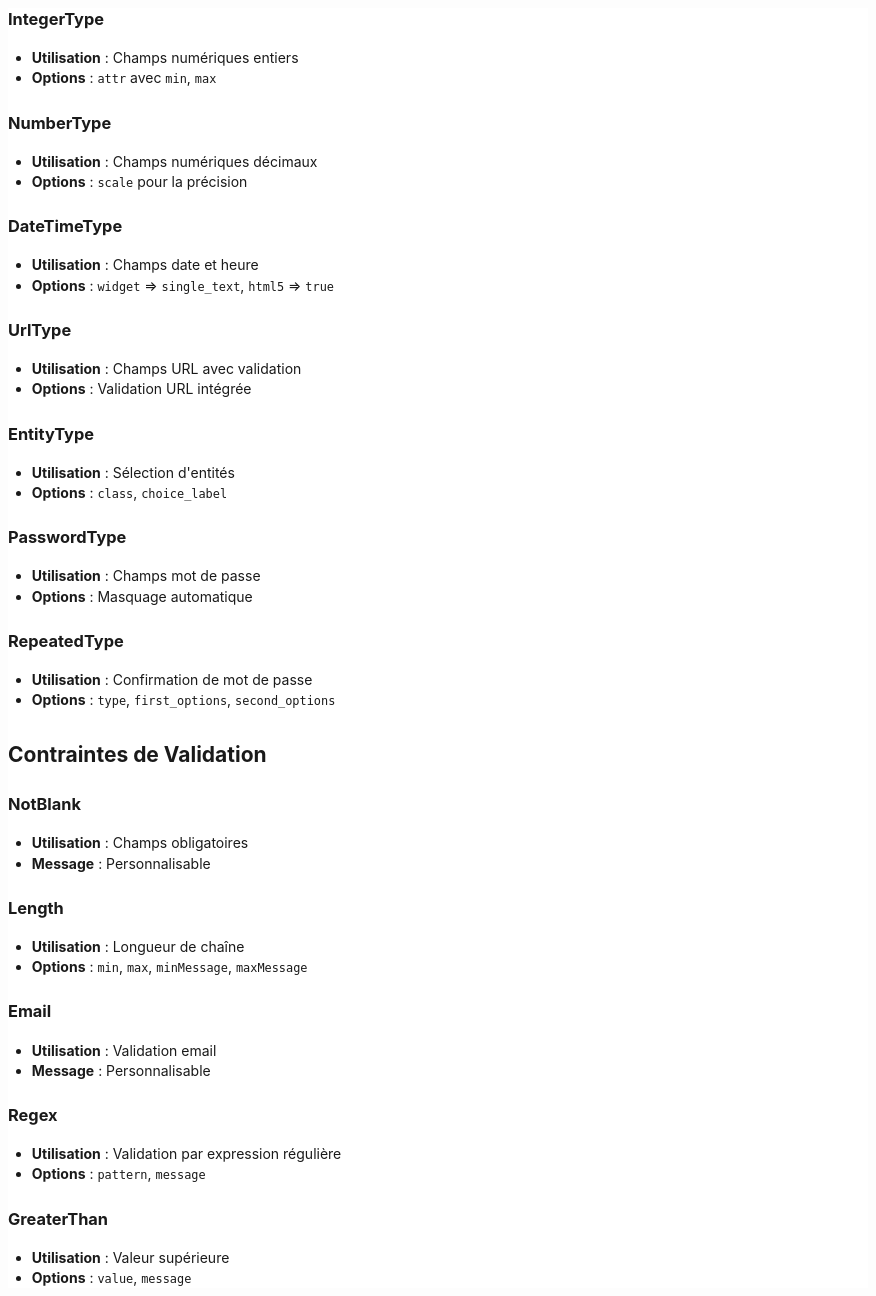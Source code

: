 ### IntegerType
- **Utilisation** : Champs numériques entiers
- **Options** : `attr` avec `min`, `max`

### NumberType
- **Utilisation** : Champs numériques décimaux
- **Options** : `scale` pour la précision

### DateTimeType
- **Utilisation** : Champs date et heure
- **Options** : `widget` => `single_text`, `html5` => `true`

### UrlType
- **Utilisation** : Champs URL avec validation
- **Options** : Validation URL intégrée

### EntityType
- **Utilisation** : Sélection d'entités
- **Options** : `class`, `choice_label`

### PasswordType
- **Utilisation** : Champs mot de passe
- **Options** : Masquage automatique

### RepeatedType
- **Utilisation** : Confirmation de mot de passe
- **Options** : `type`, `first_options`, `second_options`

## Contraintes de Validation

### NotBlank
- **Utilisation** : Champs obligatoires
- **Message** : Personnalisable

### Length
- **Utilisation** : Longueur de chaîne
- **Options** : `min`, `max`, `minMessage`, `maxMessage`

### Email
- **Utilisation** : Validation email
- **Message** : Personnalisable

### Regex
- **Utilisation** : Validation par expression régulière
- **Options** : `pattern`, `message`

### GreaterThan
- **Utilisation** : Valeur supérieure
- **Options** : `value`, `message`
